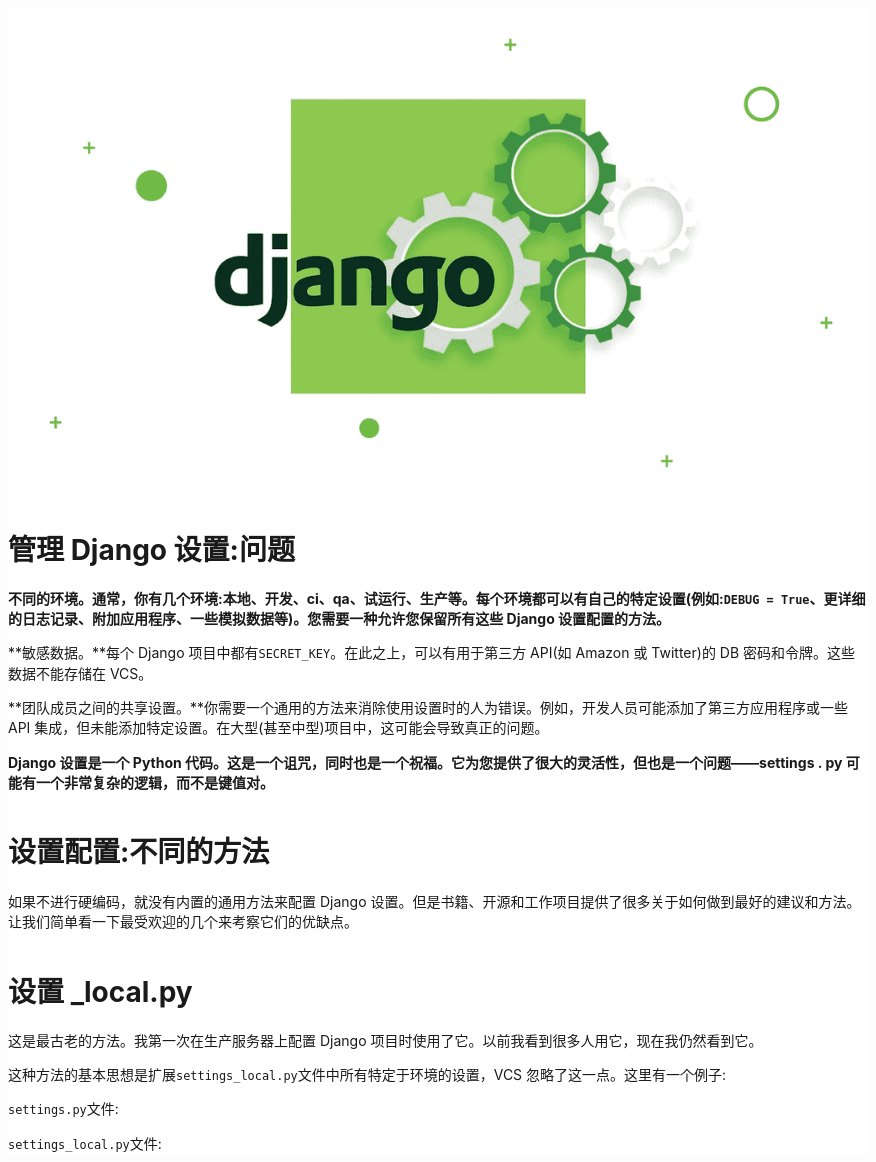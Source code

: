 ![](img/f42e7b82118cef0d24dd893c10784ef2.png)

# 管理 Django 设置:问题

**不同的环境。通常，你有几个环境:本地、开发、ci、qa、试运行、生产等。每个环境都可以有自己的特定设置(例如:`DEBUG = True`、更详细的日志记录、附加应用程序、一些模拟数据等)。您需要一种允许您保留所有这些 Django 设置配置的方法。**

**敏感数据。**每个 Django 项目中都有`SECRET_KEY`。在此之上，可以有用于第三方 API(如 Amazon 或 Twitter)的 DB 密码和令牌。这些数据不能存储在 VCS。

**团队成员之间的共享设置。**你需要一个通用的方法来消除使用设置时的人为错误。例如，开发人员可能添加了第三方应用程序或一些 API 集成，但未能添加特定设置。在大型(甚至中型)项目中，这可能会导致真正的问题。

**Django 设置是一个 Python 代码。这是一个诅咒，同时也是一个祝福。它为您提供了很大的灵活性，但也是一个问题——settings . py 可能有一个非常复杂的逻辑，而不是键值对。**

# 设置配置:不同的方法

如果不进行硬编码，就没有内置的通用方法来配置 Django 设置。但是书籍、开源和工作项目提供了很多关于如何做到最好的建议和方法。让我们简单看一下最受欢迎的几个来考察它们的优缺点。

# 设置 _local.py

这是最古老的方法。我第一次在生产服务器上配置 Django 项目时使用了它。以前我看到很多人用它，现在我仍然看到它。

这种方法的基本思想是扩展`settings_local.py`文件中所有特定于环境的设置，VCS 忽略了这一点。这里有一个例子:

`settings.py`文件:

`settings_local.py`文件:
